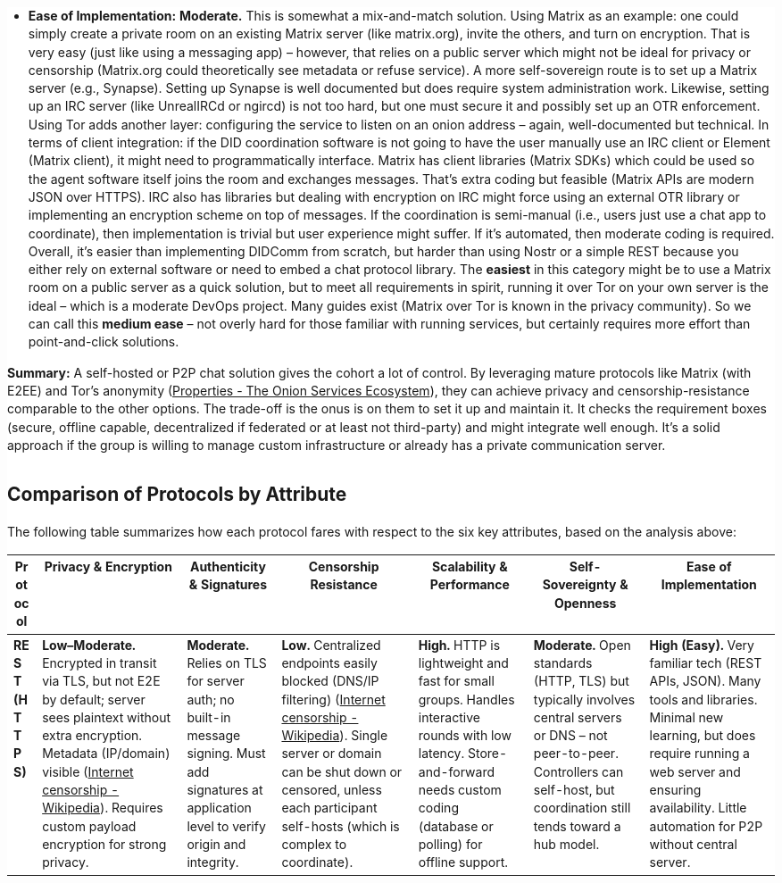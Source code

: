 - **Ease of Implementation:** **Moderate.** This is somewhat a mix-and-match solution. Using Matrix as an example: one could simply create a private room on an existing Matrix server (like matrix.org), invite the others, and turn on encryption. That is very easy (just like using a messaging app) – however, that relies on a public server which might not be ideal for privacy or censorship (Matrix.org could theoretically see metadata or refuse service). A more self-sovereign route is to set up a Matrix server (e.g., Synapse). Setting up Synapse is well documented but does require system administration work. Likewise, setting up an IRC server (like UnrealIRCd or ngircd) is not too hard, but one must secure it and possibly set up an OTR enforcement. Using Tor adds another layer: configuring the service to listen on an onion address – again, well-documented but technical. In terms of client integration: if the DID coordination software is not going to have the user manually use an IRC client or Element (Matrix client), it might need to programmatically interface. Matrix has client libraries (Matrix SDKs) which could be used so the agent software itself joins the room and exchanges messages. That’s extra coding but feasible (Matrix APIs are modern JSON over HTTPS). IRC also has libraries but dealing with encryption on IRC might force using an external OTR library or implementing an encryption scheme on top of messages. If the coordination is semi-manual (i.e., users just use a chat app to coordinate), then implementation is trivial but user experience might suffer. If it’s automated, then moderate coding is required. Overall, it’s easier than implementing DIDComm from scratch, but harder than using Nostr or a simple REST because you either rely on external software or need to embed a chat protocol library. The **easiest** in this category might be to use a Matrix room on a public server as a quick solution, but to meet all requirements in spirit, running it over Tor on your own server is the ideal – which is a moderate DevOps project. Many guides exist (Matrix over Tor is known in the privacy community). So we can call this **medium ease** – not overly hard for those familiar with running services, but certainly requires more effort than point-and-click solutions.

**Summary:** A self-hosted or P2P chat solution gives the cohort a lot of control. By leveraging mature protocols like Matrix (with E2EE) and Tor’s anonymity ([Properties - The Onion Services Ecosystem](https://onionservices.torproject.org/technology/properties/#:~:text=%2A%20It%E2%80%99s%20the%20most%20censorship,is%20reachable%20to%20the%20user)), they can achieve privacy and censorship-resistance comparable to the other options. The trade-off is the onus is on them to set it up and maintain it. It checks the requirement boxes (secure, offline capable, decentralized if federated or at least not third-party) and might integrate well enough. It’s a solid approach if the group is willing to manage custom infrastructure or already has a private communication server.

## Comparison of Protocols by Attribute

The following table summarizes how each protocol fares with respect to the six key attributes, based on the analysis above:

| **Protocol**                | **Privacy & Encryption** | **Authenticity & Signatures** | **Censorship Resistance** | **Scalability & Performance** | **Self-Sovereignty & Openness** | **Ease of Implementation** |
|-----------------------------|--------------------------|-------------------------------|---------------------------|-------------------------------|-------------------------------|---------------------------|
| **REST (HTTPS)**            | **Low–Moderate.** Encrypted in transit via TLS, but not E2E by default; server sees plaintext without extra encryption. Metadata (IP/domain) visible ([Internet censorship - Wikipedia](https://en.wikipedia.org/wiki/Internet_censorship#:~:text=The%20use%20of%20HTTPS%20does,depends%20on%20both%20client%20and)). Requires custom payload encryption for strong privacy. | **Moderate.** Relies on TLS for server auth; no built-in message signing. Must add signatures at application level to verify origin and integrity. | **Low.** Centralized endpoints easily blocked (DNS/IP filtering) ([Internet censorship - Wikipedia](https://en.wikipedia.org/wiki/Internet_censorship#:~:text=The%20use%20of%20HTTPS%20does,depends%20on%20both%20client%20and)). Single server or domain can be shut down or censored, unless each participant self-hosts (which is complex to coordinate). | **High.** HTTP is lightweight and fast for small groups. Handles interactive rounds with low latency. Store-and-forward needs custom coding (database or polling) for offline support. | **Moderate.** Open standards (HTTP, TLS) but typically involves central servers or DNS – not peer-to-peer. Controllers can self-host, but coordination still tends toward a hub model. | **High (Easy).** Very familiar tech (REST APIs, JSON). Many tools and libraries. Minimal new learning, but does require running a web server and ensuring availability. Little automation for P2P without central server. |